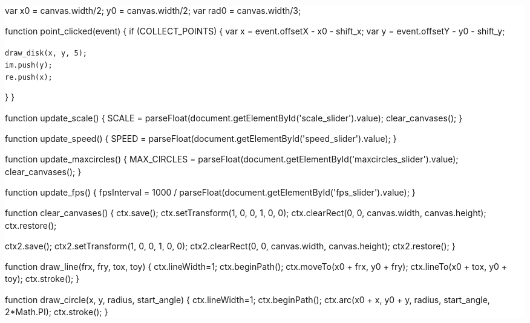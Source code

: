 
var x0 = canvas.width/2; y0 = canvas.width/2;
var rad0 = canvas.width/3;

function point_clicked(event) {
  if (COLLECT_POINTS) {
    var x = event.offsetX - x0 - shift_x;
    var y = event.offsetY - y0 - shift_y;

    draw_disk(x, y, 5);
    im.push(y);
    re.push(x);
  }
}


function update_scale() {
  SCALE = parseFloat(document.getElementById('scale_slider').value);
  clear_canvases();
}

function update_speed() {
  SPEED = parseFloat(document.getElementById('speed_slider').value);
}

function update_maxcircles() {
  MAX_CIRCLES = parseFloat(document.getElementById('maxcircles_slider').value);
  clear_canvases();
}

function update_fps() {
  fpsInterval = 1000 / parseFloat(document.getElementById('fps_slider').value);
}

function clear_canvases() {
  ctx.save();
  ctx.setTransform(1, 0, 0, 1, 0, 0);
  ctx.clearRect(0, 0, canvas.width, canvas.height);
  ctx.restore();

  ctx2.save();
  ctx2.setTransform(1, 0, 0, 1, 0, 0);
  ctx2.clearRect(0, 0, canvas.width, canvas.height);
  ctx2.restore();
}

function draw_line(frx, fry, tox, toy) {
    ctx.lineWidth=1;
    ctx.beginPath();
    ctx.moveTo(x0 + frx, y0 + fry);
    ctx.lineTo(x0 + tox, y0 + toy);
    ctx.stroke();
}

function draw_circle(x, y, radius, start_angle) {
  ctx.lineWidth=1;
  ctx.beginPath();
  ctx.arc(x0 + x, y0 + y, radius, start_angle, 2*Math.PI);
  ctx.stroke();
}
